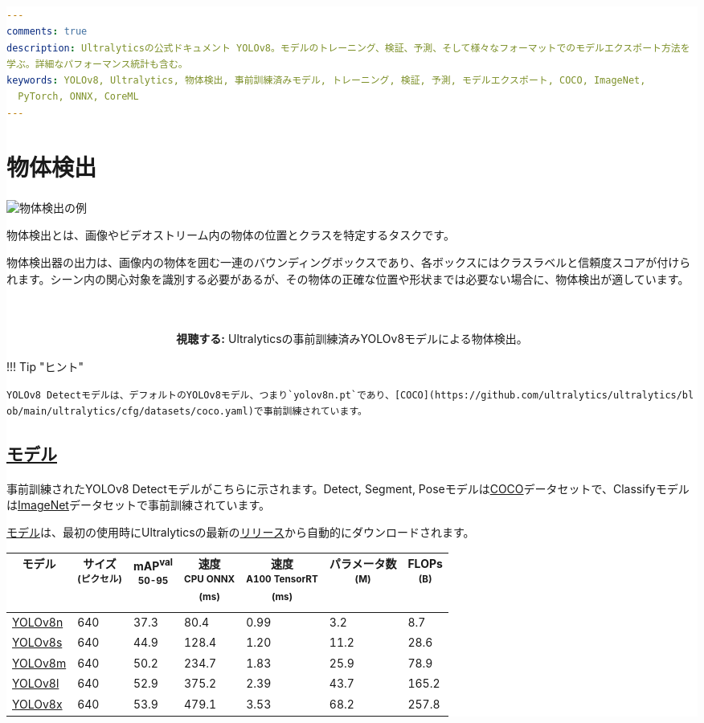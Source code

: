 ```yaml
---
comments: true
description: Ultralyticsの公式ドキュメント YOLOv8。モデルのトレーニング、検証、予測、そして様々なフォーマットでのモデルエクスポート方法を学ぶ。詳細なパフォーマンス統計も含む。
keywords: YOLOv8, Ultralytics, 物体検出, 事前訓練済みモデル, トレーニング, 検証, 予測, モデルエクスポート, COCO, ImageNet,
  PyTorch, ONNX, CoreML
---
```


# 物体検出

<img width="1024" src="https://user-images.githubusercontent.com/26833433/243418624-5785cb93-74c9-4541-9179-d5c6782d491a.png" alt="物体検出の例">

物体検出とは、画像やビデオストリーム内の物体の位置とクラスを特定するタスクです。

物体検出器の出力は、画像内の物体を囲む一連のバウンディングボックスであり、各ボックスにはクラスラベルと信頼度スコアが付けられます。シーン内の関心対象を識別する必要があるが、その物体の正確な位置や形状までは必要ない場合に、物体検出が適しています。

<p align="center">
  <br>
  <iframe width="720" height="405" src="https://www.youtube.com/embed/5ku7npMrW40?si=6HQO1dDXunV8gekh"
    title="YouTube video player" frameborder="0"
    allow="accelerometer; autoplay; clipboard-write; encrypted-media; gyroscope; picture-in-picture; web-share"
    allowfullscreen>
  </iframe>
  <br>
  <strong>視聴する:</strong> Ultralyticsの事前訓練済みYOLOv8モデルによる物体検出。
</p>

!!! Tip "ヒント"

```
YOLOv8 Detectモデルは、デフォルトのYOLOv8モデル、つまり`yolov8n.pt`であり、[COCO](https://github.com/ultralytics/ultralytics/blob/main/ultralytics/cfg/datasets/coco.yaml)で事前訓練されています。
```

## [モデル](https://github.com/ultralytics/ultralytics/tree/main/ultralytics/cfg/models/v8)

事前訓練されたYOLOv8 Detectモデルがこちらに示されます。Detect, Segment, Poseモデルは[COCO](https://github.com/ultralytics/ultralytics/blob/main/ultralytics/cfg/datasets/coco.yaml)データセットで、Classifyモデルは[ImageNet](https://github.com/ultralytics/ultralytics/blob/main/ultralytics/cfg/datasets/ImageNet.yaml)データセットで事前訓練されています。

[モデル](https://github.com/ultralytics/ultralytics/tree/main/ultralytics/cfg/models)は、最初の使用時にUltralyticsの最新の[リリース](https://github.com/ultralytics/assets/releases)から自動的にダウンロードされます。

| モデル                                                                                  | サイズ<br><sup>(ピクセル) | mAP<sup>val<br>50-95 | 速度<br><sup>CPU ONNX<br>(ms) | 速度<br><sup>A100 TensorRT<br>(ms) | パラメータ数<br><sup>(M) | FLOPs<br><sup>(B) |
| ------------------------------------------------------------------------------------ | ------------------ | -------------------- | --------------------------- | -------------------------------- | ------------------ | ----------------- |
| [YOLOv8n](https://github.com/ultralytics/assets/releases/download/v0.0.0/yolov8n.pt) | 640                | 37.3                 | 80.4                        | 0.99                             | 3.2                | 8.7               |
| [YOLOv8s](https://github.com/ultralytics/assets/releases/download/v0.0.0/yolov8s.pt) | 640                | 44.9                 | 128.4                       | 1.20                             | 11.2               | 28.6              |
| [YOLOv8m](https://github.com/ultralytics/assets/releases/download/v0.0.0/yolov8m.pt) | 640                | 50.2                 | 234.7                       | 1.83                             | 25.9               | 78.9              |
| [YOLOv8l](https://github.com/ultralytics/assets/releases/download/v0.0.0/yolov8l.pt) | 640                | 52.9                 | 375.2                       | 2.39                             | 43.7               | 165.2             |
| [YOLOv8x](https://github.com/ultralytics/assets/releases/download/v0.0.0/yolov8x.pt) | 640                | 53.9                 | 479.1                       | 3.53                             | 68.2               | 257.8             |
